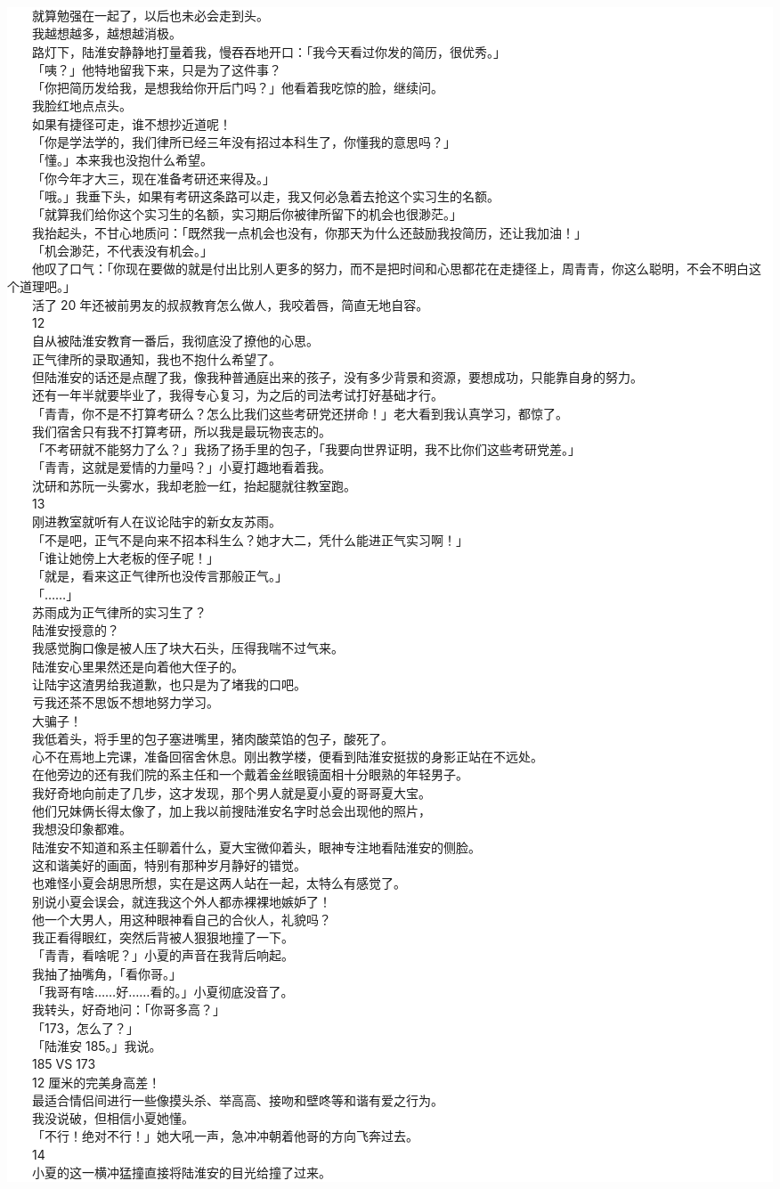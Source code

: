 &emsp;&emsp;就算勉强在一起了，以后也未必会走到头。  
&emsp;&emsp;我越想越多，越想越消极。  
&emsp;&emsp;路灯下，陆淮安静静地打量着我，慢吞吞地开口：「我今天看过你发的简历，很优秀。」  
&emsp;&emsp;「咦？」他特地留我下来，只是为了这件事？  
&emsp;&emsp;「你把简历发给我，是想我给你开后门吗？」他看着我吃惊的脸，继续问。  
&emsp;&emsp;我脸红地点点头。  
&emsp;&emsp;如果有捷径可走，谁不想抄近道呢！  
&emsp;&emsp;「你是学法学的，我们律所已经三年没有招过本科生了，你懂我的意思吗？」  
&emsp;&emsp;「懂。」本来我也没抱什么希望。  
&emsp;&emsp;「你今年才大三，现在准备考研还来得及。」  
&emsp;&emsp;「哦。」我垂下头，如果有考研这条路可以走，我又何必急着去抢这个实习生的名额。  
&emsp;&emsp;「就算我们给你这个实习生的名额，实习期后你被律所留下的机会也很渺茫。」  
&emsp;&emsp;我抬起头，不甘心地质问：「既然我一点机会也没有，你那天为什么还鼓励我投简历，还让我加油！」  
&emsp;&emsp;「机会渺茫，不代表没有机会。」  
&emsp;&emsp;他叹了口气：「你现在要做的就是付出比别人更多的努力，而不是把时间和心思都花在走捷径上，周青青，你这么聪明，不会不明白这个道理吧。」  
&emsp;&emsp;活了 20 年还被前男友的叔叔教育怎么做人，我咬着唇，简直无地自容。  
&emsp;&emsp;12  
&emsp;&emsp;自从被陆淮安教育一番后，我彻底没了撩他的心思。  
&emsp;&emsp;正气律所的录取通知，我也不抱什么希望了。  
&emsp;&emsp;但陆淮安的话还是点醒了我，像我种普通庭出来的孩子，没有多少背景和资源，要想成功，只能靠自身的努力。  
&emsp;&emsp;还有一年半就要毕业了，我得专心复习，为之后的司法考试打好基础才行。  
&emsp;&emsp;「青青，你不是不打算考研么？怎么比我们这些考研党还拼命！」老大看到我认真学习，都惊了。  
&emsp;&emsp;我们宿舍只有我不打算考研，所以我是最玩物丧志的。  
&emsp;&emsp;「不考研就不能努力了么？」我扬了扬手里的包子，「我要向世界证明，我不比你们这些考研党差。」  
&emsp;&emsp;「青青，这就是爱情的力量吗？」小夏打趣地看着我。  
&emsp;&emsp;沈研和苏阮一头雾水，我却老脸一红，抬起腿就往教室跑。  
&emsp;&emsp;13  
&emsp;&emsp;刚进教室就听有人在议论陆宇的新女友苏雨。  
&emsp;&emsp;「不是吧，正气不是向来不招本科生么？她才大二，凭什么能进正气实习啊！」  
&emsp;&emsp;「谁让她傍上大老板的侄子呢！」  
&emsp;&emsp;「就是，看来这正气律所也没传言那般正气。」  
&emsp;&emsp;「……」  
&emsp;&emsp;苏雨成为正气律所的实习生了？  
&emsp;&emsp;陆淮安授意的？  
&emsp;&emsp;我感觉胸口像是被人压了块大石头，压得我喘不过气来。  
&emsp;&emsp;陆淮安心里果然还是向着他大侄子的。  
&emsp;&emsp;让陆宇这渣男给我道歉，也只是为了堵我的口吧。  
&emsp;&emsp;亏我还茶不思饭不想地努力学习。  
&emsp;&emsp;大骗子！  
&emsp;&emsp;我低着头，将手里的包子塞进嘴里，猪肉酸菜馅的包子，酸死了。  
&emsp;&emsp;心不在焉地上完课，准备回宿舍休息。刚出教学楼，便看到陆淮安挺拔的身影正站在不远处。  
&emsp;&emsp;在他旁边的还有我们院的系主任和一个戴着金丝眼镜面相十分眼熟的年轻男子。  
&emsp;&emsp;我好奇地向前走了几步，这才发现，那个男人就是夏小夏的哥哥夏大宝。  
&emsp;&emsp;他们兄妹俩长得太像了，加上我以前搜陆淮安名字时总会出现他的照片，  
&emsp;&emsp;我想没印象都难。  
&emsp;&emsp;陆淮安不知道和系主任聊着什么，夏大宝微仰着头，眼神专注地看陆淮安的侧脸。  
&emsp;&emsp;这和谐美好的画面，特别有那种岁月静好的错觉。  
&emsp;&emsp;也难怪小夏会胡思所想，实在是这两人站在一起，太特么有感觉了。  
&emsp;&emsp;别说小夏会误会，就连我这个外人都赤裸裸地嫉妒了！  
&emsp;&emsp;他一个大男人，用这种眼神看自己的合伙人，礼貌吗？  
&emsp;&emsp;我正看得眼红，突然后背被人狠狠地撞了一下。  
&emsp;&emsp;「青青，看啥呢？」小夏的声音在我背后响起。  
&emsp;&emsp;我抽了抽嘴角，「看你哥。」  
&emsp;&emsp;「我哥有啥……好……看的。」小夏彻底没音了。  
&emsp;&emsp;我转头，好奇地问：「你哥多高？」  
&emsp;&emsp;「173，怎么了？」  
&emsp;&emsp;「陆淮安 185。」我说。  
&emsp;&emsp;185 VS 173  
&emsp;&emsp;12 厘米的完美身高差！  
&emsp;&emsp;最适合情侣间进行一些像摸头杀、举高高、接吻和壁咚等和谐有爱之行为。  
&emsp;&emsp;我没说破，但相信小夏她懂。  
&emsp;&emsp;「不行！绝对不行！」她大吼一声，急冲冲朝着他哥的方向飞奔过去。  
&emsp;&emsp;14  
&emsp;&emsp;小夏的这一横冲猛撞直接将陆淮安的目光给撞了过来。  